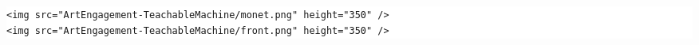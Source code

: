     <img src="ArtEngagement-TeachableMachine/monet.png" height="350" />
    <img src="ArtEngagement-TeachableMachine/front.png" height="350" />